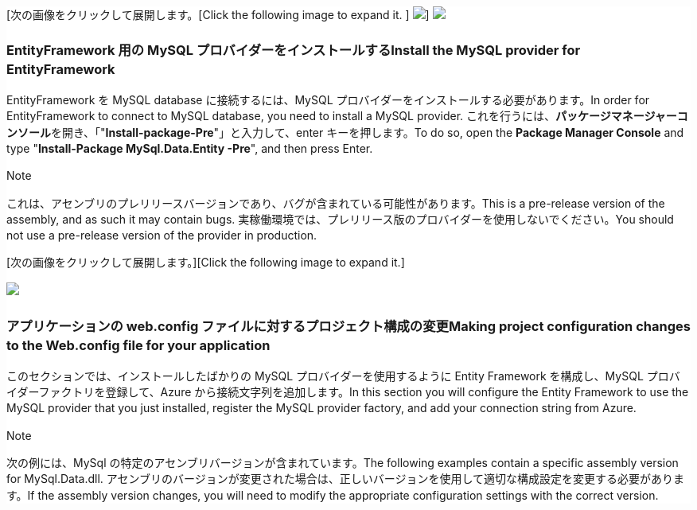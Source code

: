    <span data-ttu-id="ccaad-156">[次の画像をクリックして展開します。</span><span class="sxs-lookup"><span data-stu-id="ccaad-156">[Click the following image to expand it.</span></span> <span data-ttu-id="ccaad-157">] [![](aspnet-identity-using-mysql-storage-with-an-entityframework-mysql-provider/_static/image20.png)](aspnet-identity-using-mysql-storage-with-an-entityframework-mysql-provider/_static/image19.png)</span><span class="sxs-lookup"><span data-stu-id="ccaad-157">] [![](aspnet-identity-using-mysql-storage-with-an-entityframework-mysql-provider/_static/image20.png)](aspnet-identity-using-mysql-storage-with-an-entityframework-mysql-provider/_static/image19.png)</span></span>

### <a name="install-the-mysql-provider-for-entityframework"></a><span data-ttu-id="ccaad-158">EntityFramework 用の MySQL プロバイダーをインストールする</span><span class="sxs-lookup"><span data-stu-id="ccaad-158">Install the MySQL provider for EntityFramework</span></span>

<span data-ttu-id="ccaad-159">EntityFramework を MySQL database に接続するには、MySQL プロバイダーをインストールする必要があります。</span><span class="sxs-lookup"><span data-stu-id="ccaad-159">In order for EntityFramework to connect to MySQL database, you need to install a MySQL provider.</span></span> <span data-ttu-id="ccaad-160">これを行うには、**パッケージマネージャーコンソール**を開き、「&quot;**Install-package-Pre**&quot;」と入力して、enter キーを押します。</span><span class="sxs-lookup"><span data-stu-id="ccaad-160">To do so, open the **Package Manager Console** and type &quot;**Install-Package MySql.Data.Entity -Pre**&quot;, and then press Enter.</span></span>

> [!NOTE]
> <span data-ttu-id="ccaad-161">これは、アセンブリのプレリリースバージョンであり、バグが含まれている可能性があります。</span><span class="sxs-lookup"><span data-stu-id="ccaad-161">This is a pre-release version of the assembly, and as such it may contain bugs.</span></span> <span data-ttu-id="ccaad-162">実稼働環境では、プレリリース版のプロバイダーを使用しないでください。</span><span class="sxs-lookup"><span data-stu-id="ccaad-162">You should not use a pre-release version of the provider in production.</span></span>

<span data-ttu-id="ccaad-163">[次の画像をクリックして展開します。]</span><span class="sxs-lookup"><span data-stu-id="ccaad-163">[Click the following image to expand it.]</span></span>

[![](aspnet-identity-using-mysql-storage-with-an-entityframework-mysql-provider/_static/image22.png)](aspnet-identity-using-mysql-storage-with-an-entityframework-mysql-provider/_static/image21.png)

### <a name="making-project-configuration-changes-to-the-webconfig-file-for-your-application"></a><span data-ttu-id="ccaad-164">アプリケーションの web.config ファイルに対するプロジェクト構成の変更</span><span class="sxs-lookup"><span data-stu-id="ccaad-164">Making project configuration changes to the Web.config file for your application</span></span>

<span data-ttu-id="ccaad-165">このセクションでは、インストールしたばかりの MySQL プロバイダーを使用するように Entity Framework を構成し、MySQL プロバイダーファクトリを登録して、Azure から接続文字列を追加します。</span><span class="sxs-lookup"><span data-stu-id="ccaad-165">In this section you will configure the Entity Framework to use the MySQL provider that you just installed, register the MySQL provider factory, and add your connection string from Azure.</span></span>

> [!NOTE]
> <span data-ttu-id="ccaad-166">次の例には、MySql の特定のアセンブリバージョンが含まれています。</span><span class="sxs-lookup"><span data-stu-id="ccaad-166">The following examples contain a specific assembly version for MySql.Data.dll.</span></span> <span data-ttu-id="ccaad-167">アセンブリのバージョンが変更された場合は、正しいバージョンを使用して適切な構成設定を変更する必要があります。</span><span class="sxs-lookup"><span data-stu-id="ccaad-167">If the assembly version changes, you will need to modify the appropriate configuration settings with the correct version.</span></span>
